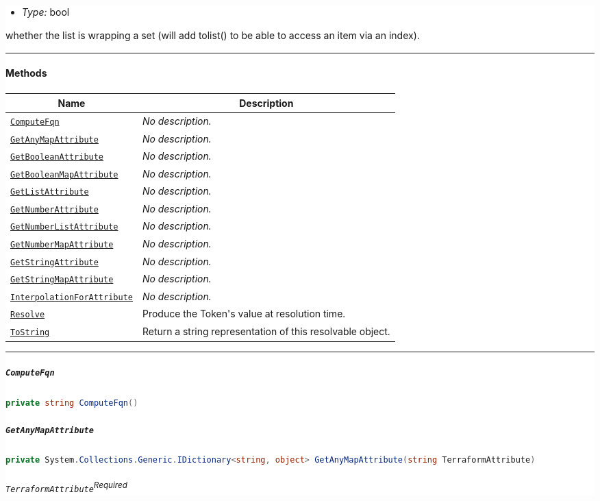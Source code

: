 - *Type:* bool

whether the list is wrapping a set (will add tolist() to be able to access an item via an index).

---

#### Methods <a name="Methods" id="Methods"></a>

| **Name** | **Description** |
| --- | --- |
| <code><a href="#@cdktf/provider-snowflake.streamlit.StreamlitDescribeOutputOutputReference.computeFqn">ComputeFqn</a></code> | *No description.* |
| <code><a href="#@cdktf/provider-snowflake.streamlit.StreamlitDescribeOutputOutputReference.getAnyMapAttribute">GetAnyMapAttribute</a></code> | *No description.* |
| <code><a href="#@cdktf/provider-snowflake.streamlit.StreamlitDescribeOutputOutputReference.getBooleanAttribute">GetBooleanAttribute</a></code> | *No description.* |
| <code><a href="#@cdktf/provider-snowflake.streamlit.StreamlitDescribeOutputOutputReference.getBooleanMapAttribute">GetBooleanMapAttribute</a></code> | *No description.* |
| <code><a href="#@cdktf/provider-snowflake.streamlit.StreamlitDescribeOutputOutputReference.getListAttribute">GetListAttribute</a></code> | *No description.* |
| <code><a href="#@cdktf/provider-snowflake.streamlit.StreamlitDescribeOutputOutputReference.getNumberAttribute">GetNumberAttribute</a></code> | *No description.* |
| <code><a href="#@cdktf/provider-snowflake.streamlit.StreamlitDescribeOutputOutputReference.getNumberListAttribute">GetNumberListAttribute</a></code> | *No description.* |
| <code><a href="#@cdktf/provider-snowflake.streamlit.StreamlitDescribeOutputOutputReference.getNumberMapAttribute">GetNumberMapAttribute</a></code> | *No description.* |
| <code><a href="#@cdktf/provider-snowflake.streamlit.StreamlitDescribeOutputOutputReference.getStringAttribute">GetStringAttribute</a></code> | *No description.* |
| <code><a href="#@cdktf/provider-snowflake.streamlit.StreamlitDescribeOutputOutputReference.getStringMapAttribute">GetStringMapAttribute</a></code> | *No description.* |
| <code><a href="#@cdktf/provider-snowflake.streamlit.StreamlitDescribeOutputOutputReference.interpolationForAttribute">InterpolationForAttribute</a></code> | *No description.* |
| <code><a href="#@cdktf/provider-snowflake.streamlit.StreamlitDescribeOutputOutputReference.resolve">Resolve</a></code> | Produce the Token's value at resolution time. |
| <code><a href="#@cdktf/provider-snowflake.streamlit.StreamlitDescribeOutputOutputReference.toString">ToString</a></code> | Return a string representation of this resolvable object. |

---

##### `ComputeFqn` <a name="ComputeFqn" id="@cdktf/provider-snowflake.streamlit.StreamlitDescribeOutputOutputReference.computeFqn"></a>

```csharp
private string ComputeFqn()
```

##### `GetAnyMapAttribute` <a name="GetAnyMapAttribute" id="@cdktf/provider-snowflake.streamlit.StreamlitDescribeOutputOutputReference.getAnyMapAttribute"></a>

```csharp
private System.Collections.Generic.IDictionary<string, object> GetAnyMapAttribute(string TerraformAttribute)
```

###### `TerraformAttribute`<sup>Required</sup> <a name="TerraformAttribute" id="@cdktf/provider-snowflake.streamlit.StreamlitDescribeOutputOutputReference.getAnyMapAttribute.parameter.terraformAttribute"></a>
